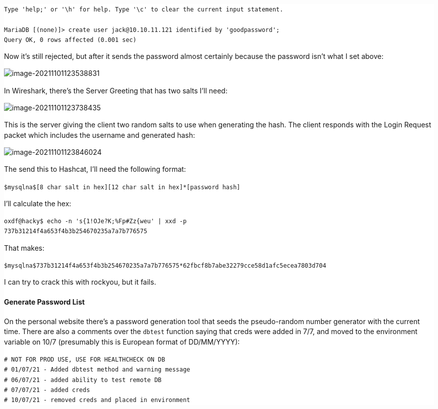     Type 'help;' or '\h' for help. Type '\c' to clear the current input statement.
    
    MariaDB [(none)]> create user jack@10.10.11.121 identified by 'goodpassword';
    Query OK, 0 rows affected (0.001 sec)
    

Now it’s still rejected, but after it sends the password almost certainly
because the password isn’t what I set above:

![image-20211101123538831](https://0xdfimages.gitlab.io/img/image-20211101123538831.png)

In Wireshark, there’s the Server Greeting that has two salts I’ll need:

![image-20211101123738435](https://0xdfimages.gitlab.io/img/image-20211101123738435.png)

This is the server giving the client two random salts to use when generating
the hash. The client responds with the Login Request packet which includes the
username and generated hash:

![image-20211101123846024](https://0xdfimages.gitlab.io/img/image-20211101123846024.png)

The send this to Hashcat, I’ll need the following format:

    
    
    $mysqlna$[8 char salt in hex][12 char salt in hex]*[password hash]
    

I’ll calculate the hex:

    
    
    oxdf@hacky$ echo -n 's{1!OJe?K;%Fp#Zz{weu' | xxd -p
    737b31214f4a653f4b3b254670235a7a7b776575
    

That makes:

    
    
    $mysqlna$737b31214f4a653f4b3b254670235a7a7b776575*62fbcf8b7abe32279cce58d1afc5ecea7803d704
    

I can try to crack this with rockyou, but it fails.

#### Generate Password List

On the personal website there’s a password generation tool that seeds the
pseudo-random number generator with the current time. There are also a
comments over the `dbtest` function saying that creds were added in 7/7, and
moved to the environment variable on 10/7 (presumably this is European format
of DD/MM/YYYY):

    
    
    # NOT FOR PROD USE, USE FOR HEALTHCHECK ON DB
    # 01/07/21 - Added dbtest method and warning message
    # 06/07/21 - added ability to test remote DB
    # 07/07/21 - added creds
    # 10/07/21 - removed creds and placed in environment
    